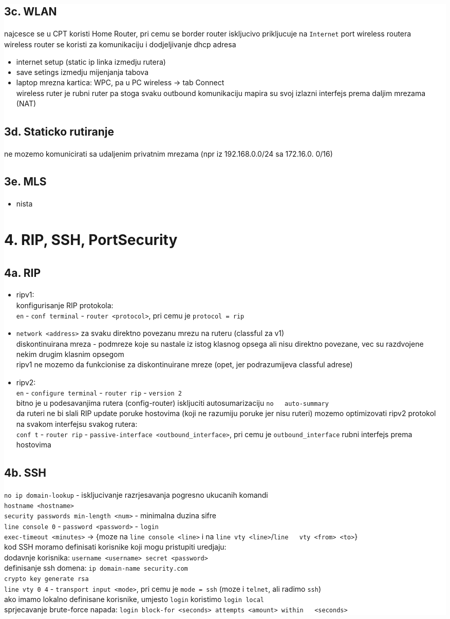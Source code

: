 ## 3c. WLAN    
najcesce se u CPT koristi Home Router, pri cemu se border router iskljucivo prikljucuje   na `Internet` port wireless routera   
wireless router se koristi za komunikaciju i dodjeljivanje dhcp adresa     
- internet setup (static ip linka izmedju rutera)    
- save setings izmedju mijenjanja tabova    
- laptop mrezna kartica: WPC, pa u PC wireless -> tab Connect    
wireless ruter je rubni ruter pa stoga svaku outbound komunikaciju mapira su svoj   izlazni interfejs prema daljim mrezama (NAT)  
    
## 3d. Staticko rutiranje    
ne mozemo komunicirati sa udaljenim privatnim mrezama (npr iz 192.168.0.0/24 sa 172.16.0.  0/16)  
    
## 3e. MLS    
- nista    
    
# 4. RIP, SSH, PortSecurity    
## 4a. RIP    
- ripv1:    
konfigurisanje RIP protokola:    
`en` - `conf terminal` - `router <protocol>`, pri cemu je `protocol = rip`    
- `network <address>` za svaku direktno povezanu mrezu na ruteru (classful za v1)    
diskontinuirana mreza - podmreze koje su nastale iz istog klasnog opsega ali nisu   direktno povezane, vec su razdvojene nekim drugim klasnim opsegom  
ripv1 ne mozemo da funkcionise za diskontinuirane mreze (opet, jer podrazumijeva   classful adrese)  
    
- ripv2:     
`en` - `configure terminal` - `router rip` - `version 2`    
bitno je u podesavanjima rutera (config-router) iskljuciti autosumarizaciju `no   auto-summary`  
da ruteri ne bi slali RIP update poruke hostovima (koji ne razumiju poruke jer nisu   ruteri) mozemo optimizovati ripv2 protokol na svakom interfejsu svakog rutera:  
`conf t` - `router rip` - `passive-interface <outbound_interface>`, pri cemu je   `outbound_interface` rubni interfejs prema hostovima  
    
## 4b. SSH    
`no ip domain-lookup` - iskljucivanje razrjesavanja pogresno ukucanih komandi    
`hostname <hostname>`    
`security passwords min-length <num>` - minimalna duzina sifre    
`line console 0` - `password <password>` - `login`    
`exec-timeout <minutes>` -> {moze na `line console <line>` i na `line vty <line>`/`line   vty <from> <to>`}  
kod SSH moramo definisati korisnike koji mogu pristupiti uredjaju:    
dodavnje korisnika: `username <username> secret <password>`    
definisanje ssh domena: `ip domain-name security.com`    
`crypto key generate rsa`    
`line vty 0 4` - `transport input <mode>`, pri cemu je `mode = ssh` (moze i `telnet`,   ali radimo `ssh`)  
ako imamo lokalno definisane korisnike, umjesto `login` koristimo `login local`    
sprjecavanje brute-force napada: `login block-for <seconds> attempts <amount> within   <seconds>`  
    